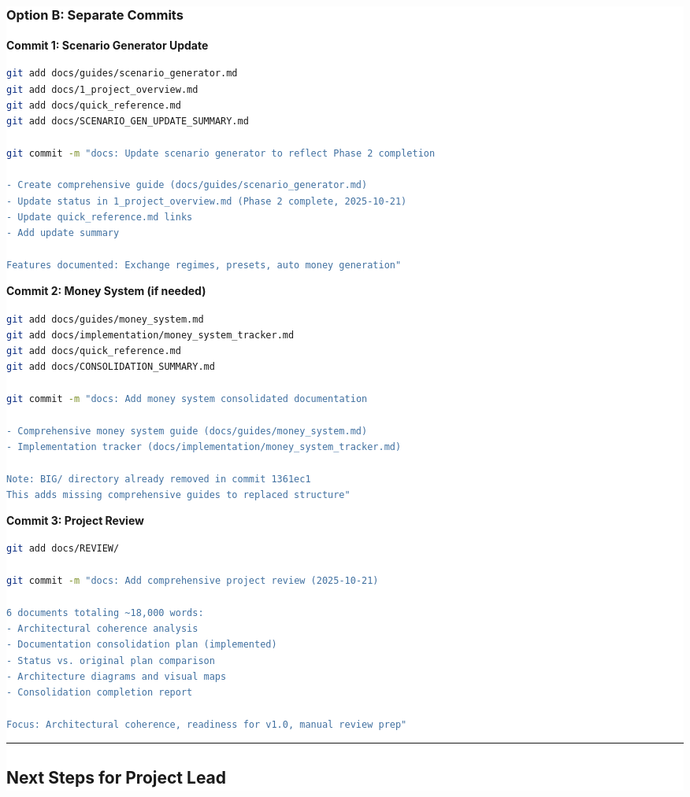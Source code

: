 ### Option B: Separate Commits

**Commit 1: Scenario Generator Update**
```bash
git add docs/guides/scenario_generator.md
git add docs/1_project_overview.md
git add docs/quick_reference.md
git add docs/SCENARIO_GEN_UPDATE_SUMMARY.md

git commit -m "docs: Update scenario generator to reflect Phase 2 completion

- Create comprehensive guide (docs/guides/scenario_generator.md)
- Update status in 1_project_overview.md (Phase 2 complete, 2025-10-21)
- Update quick_reference.md links
- Add update summary

Features documented: Exchange regimes, presets, auto money generation"
```

**Commit 2: Money System (if needed)**
```bash
git add docs/guides/money_system.md
git add docs/implementation/money_system_tracker.md
git add docs/quick_reference.md
git add docs/CONSOLIDATION_SUMMARY.md

git commit -m "docs: Add money system consolidated documentation

- Comprehensive money system guide (docs/guides/money_system.md)
- Implementation tracker (docs/implementation/money_system_tracker.md)

Note: BIG/ directory already removed in commit 1361ec1
This adds missing comprehensive guides to replaced structure"
```

**Commit 3: Project Review**
```bash
git add docs/REVIEW/

git commit -m "docs: Add comprehensive project review (2025-10-21)

6 documents totaling ~18,000 words:
- Architectural coherence analysis
- Documentation consolidation plan (implemented)
- Status vs. original plan comparison
- Architecture diagrams and visual maps
- Consolidation completion report

Focus: Architectural coherence, readiness for v1.0, manual review prep"
```

---

## Next Steps for Project Lead

